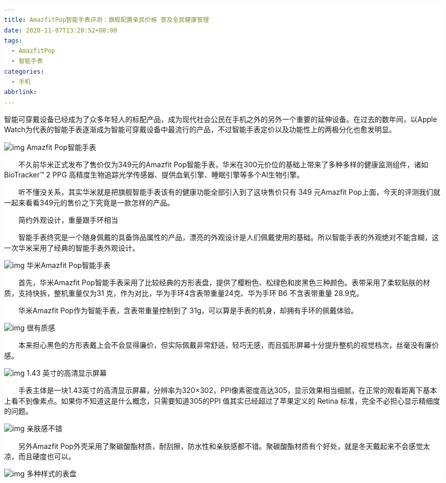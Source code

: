 ```yaml
---
title: AmazfitPop智能手表评测：旗舰配置亲民价格 普及全民健康管理
date: 2020-11-07T13:20:52+08:00
tags:
  - AmazfitPop
  - 智能手表
categories:
  - 手机
abbrlink:
---
```


智能可穿戴设备已经成为了众多年轻人的标配产品，成为现代社会公民在手机之外的另外一个重要的延伸设备。在过去的数年间，以Apple Watch为代表的智能手表逐渐成为智能可穿戴设备中最流行的产品，不过智能手表定价以及功能性上的两极分化也愈发明显。

![img](https://cdn.jsdelivr.net/gh/yakeing/Documentation@main/Hexo/images/800d-kcaeqzy1240633.jpg)
Amazfit Pop智能手表

　　不久前华米正式发布了售价仅为349元的Amazfit Pop智能手表，华米在300元价位的基础上带来了多种多样的健康监测组件，诸如 BioTracker™ 2 PPG 高精度生物追踪光学传感器、提供血氧引擎、睡眠引擎等多个AI生物引擎。

　　听不懂没关系，其实华米就是把旗舰智能手表该有的健康功能全部引入到了这块售价只有 349 元Amazfit Pop上面，今天的评测我们就一起来看看349元的售价之下究竟是一款怎样的产品。

　　简约外观设计，重量跟手环相当

　　智能手表终究是一个随身佩戴的具备饰品属性的产品，漂亮的外观设计是人们佩戴使用的基础。所以智能手表的外观绝对不能含糊，这一次华米采用了经典的智能手表外观设计。

![img](https://cdn.jsdelivr.net/gh/yakeing/Documentation@main/Hexo/images/7328-kcaeqzy1243096.jpg)
华米Amazfit Pop智能手表

　　首先，华米Amazfit Pop智能手表采用了比较经典的方形表盘，提供了樱粉色、松绿色和炭黑色三种颜色。表带采用了柔软贴肤的材质，支持快拆，整机重量仅为31 克，作为对比，华为手环4含表带重量24克、华为手环 B6 不含表带重量 28.9克。

　　华米Amazfit Pop作为智能手表，含表带重量控制到了 31g，可以算是手表的机身，却拥有手环的佩戴体验。

![img](https://cdn.jsdelivr.net/gh/yakeing/Documentation@main/Hexo/images/1522-kcaeqzy1245636.jpg)
很有质感

　　本来担心黑色的方形表戴上会不会显得廉价，但实际佩戴非常舒适，轻巧无感，而且弧形屏幕十分提升整机的视觉档次，丝毫没有廉价感。

![img](https://cdn.jsdelivr.net/gh/yakeing/Documentation@main/Hexo/images/1c97-kcaeqzy1247020.jpg)
1.43 英寸的高清显示屏幕

　　手表主体是一块1.43英寸的高清显示屏幕，分辨率为320×302，PPI像素密度高达305，显示效果相当细腻，在正常的观看距离下基本上看不到像素点。如果你不知道这是什么概念，只需要知道305的PPI 值其实已经超过了苹果定义的 Retina 标准，完全不必担心显示精细度的问题。

![img](https://cdn.jsdelivr.net/gh/yakeing/Documentation@main/Hexo/images/cb48-kcaeqzy1247964.jpg)
亲肤感不错

　　另外Amazfit Pop外壳采用了聚碳酸酯材质，耐刮擦，防水性和亲肤感都不错。聚碳酸酯材质有个好处，就是冬天戴起来不会感觉太凉，而且硬度也可以。

![img](https://cdn.jsdelivr.net/gh/yakeing/Documentation@main/Hexo/images/f300-kcieyvz8358674.png)
多种样式的表盘
